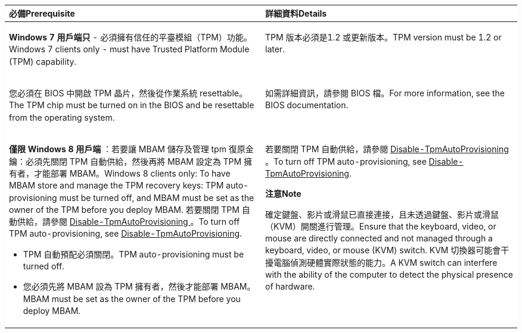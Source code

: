 
<table>
<colgroup>
<col width="50%" />
<col width="50%" />
</colgroup>
<thead>
<tr class="header">
<th align="left"><span data-ttu-id="80e3f-211">必備</span><span class="sxs-lookup"><span data-stu-id="80e3f-211">Prerequisite</span></span></th>
<th align="left"><span data-ttu-id="80e3f-212">詳細資料</span><span class="sxs-lookup"><span data-stu-id="80e3f-212">Details</span></span></th>
</tr>
</thead>
<tbody>
<tr class="odd">
<td align="left"><p><strong><span data-ttu-id="80e3f-213">Windows 7 用戶端只 </strong> - 必須擁有信任的平臺模組（TPM）功能。</span><span class="sxs-lookup"><span data-stu-id="80e3f-213">Windows 7 clients only</strong> - must have Trusted Platform Module (TPM) capability.</span></span></p></td>
<td align="left"><p><span data-ttu-id="80e3f-214">TPM 版本必須是1.2 或更新版本。</span><span class="sxs-lookup"><span data-stu-id="80e3f-214">TPM version must be 1.2 or later.</span></span></p></td>
</tr>
<tr class="even">
<td align="left"><p><span data-ttu-id="80e3f-215">您必須在 BIOS 中開啟 TPM 晶片，然後從作業系統 resettable。</span><span class="sxs-lookup"><span data-stu-id="80e3f-215">The TPM chip must be turned on in the BIOS and be resettable from the operating system.</span></span></p></td>
<td align="left"><p><span data-ttu-id="80e3f-216">如需詳細資訊，請參閱 BIOS 檔。</span><span class="sxs-lookup"><span data-stu-id="80e3f-216">For more information, see the BIOS documentation.</span></span></p></td>
</tr>
<tr class="odd">
<td align="left"><p><strong><span data-ttu-id="80e3f-217">僅限 Windows 8 用戶端 </strong> ：若要讓 MBAM 儲存及管理 tpm 復原金鑰：必須先關閉 TPM 自動供給，然後再將 MBAM 設定為 TPM 擁有者，才能部署 MBAM。</span><span class="sxs-lookup"><span data-stu-id="80e3f-217">Windows 8 clients only</strong>: To have MBAM store and manage the TPM recovery keys: TPM auto-provisioning must be turned off, and MBAM must be set as the owner of the TPM before you deploy MBAM.</span></span> <span data-ttu-id="80e3f-218">若要關閉 TPM 自動供給，請參閱 <a href="https://go.microsoft.com/fwlink/?LinkId=286468" data-raw-source="[Disable-TpmAutoProvisioning](https://go.microsoft.com/fwlink/?LinkId=286468)"> Disable-TpmAutoProvisioning </a> 。</span><span class="sxs-lookup"><span data-stu-id="80e3f-218">To turn off TPM auto-provisioning, see <a href="https://go.microsoft.com/fwlink/?LinkId=286468" data-raw-source="[Disable-TpmAutoProvisioning](https://go.microsoft.com/fwlink/?LinkId=286468)">Disable-TpmAutoProvisioning</a>.</span></span></p>
<ul>
<li><p><span data-ttu-id="80e3f-219">TPM 自動預配必須關閉。</span><span class="sxs-lookup"><span data-stu-id="80e3f-219">TPM auto-provisioning must be turned off.</span></span></p></li>
<li><p><span data-ttu-id="80e3f-220">您必須先將 MBAM 設為 TPM 擁有者，然後才能部署 MBAM。</span><span class="sxs-lookup"><span data-stu-id="80e3f-220">MBAM must be set as the owner of the TPM before you deploy MBAM.</span></span></p></li>
</ul></td>
<td align="left"><p><span data-ttu-id="80e3f-221">若要關閉 TPM 自動供給，請參閱 <a href="https://go.microsoft.com/fwlink/?LinkId=286468" data-raw-source="[Disable-TpmAutoProvisioning](https://go.microsoft.com/fwlink/?LinkId=286468)"> Disable-TpmAutoProvisioning </a> 。</span><span class="sxs-lookup"><span data-stu-id="80e3f-221">To turn off TPM auto-provisioning, see <a href="https://go.microsoft.com/fwlink/?LinkId=286468" data-raw-source="[Disable-TpmAutoProvisioning](https://go.microsoft.com/fwlink/?LinkId=286468)">Disable-TpmAutoProvisioning</a>.</span></span></p>
<div class="alert">
<strong><span data-ttu-id="80e3f-222">注意</span><span class="sxs-lookup"><span data-stu-id="80e3f-222">Note</span></span></strong><br/><p><span data-ttu-id="80e3f-223">確定鍵盤、影片或滑鼠已直接連接，且未透過鍵盤、影片或滑鼠（KVM）開關進行管理。</span><span class="sxs-lookup"><span data-stu-id="80e3f-223">Ensure that the keyboard, video, or mouse are directly connected and not managed through a keyboard, video, or mouse (KVM) switch.</span></span> <span data-ttu-id="80e3f-224">KVM 切換器可能會干擾電腦偵測硬體實際狀態的能力。</span><span class="sxs-lookup"><span data-stu-id="80e3f-224">A KVM switch can interfere with the ability of the computer to detect the physical presence of hardware.</span></span></p>
</div>
<div>